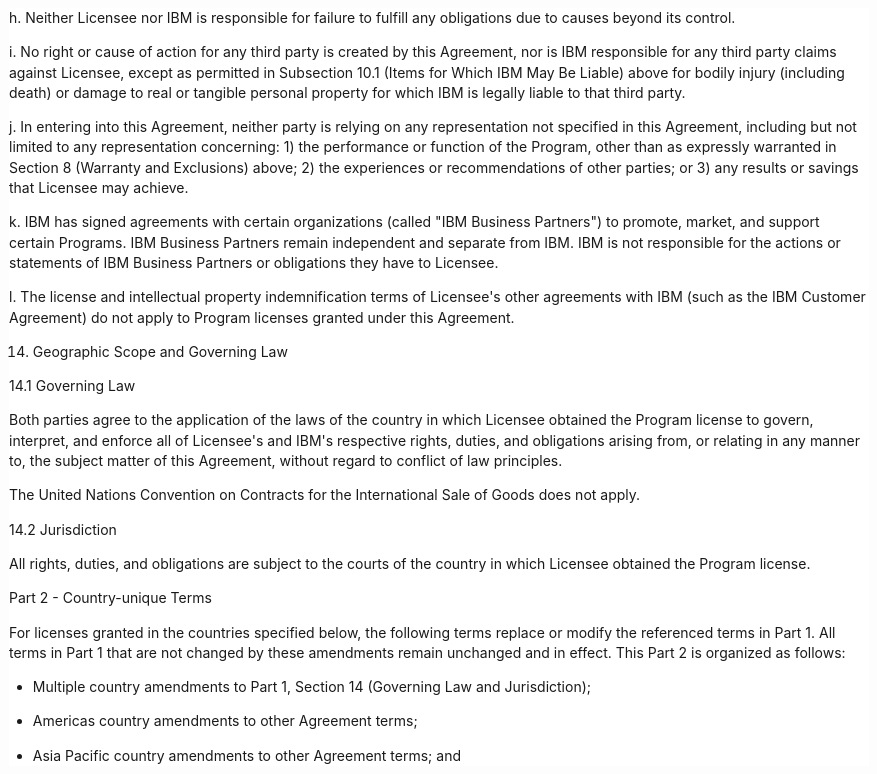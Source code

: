 h. Neither Licensee nor IBM is responsible for failure to fulfill any obligations due to causes beyond
its control.

i. No right or cause of action for any third party is created by this Agreement, nor is IBM responsible
for any third party claims against Licensee, except as permitted in Subsection 10.1 (Items for Which
IBM May Be Liable) above for bodily injury (including death) or damage to real or tangible personal
property for which IBM is legally liable to that third party.

j. In entering into this Agreement, neither party is relying on any representation not specified in
this Agreement, including but not limited to any representation concerning: 1) the performance or
function of the Program, other than as expressly warranted in Section 8 (Warranty and Exclusions)
above; 2) the experiences or recommendations of other parties; or 3) any results or savings that Licensee
may achieve.

k. IBM has signed agreements with certain organizations (called "IBM Business Partners") to
promote, market, and support certain Programs. IBM Business Partners remain independent and separate
from IBM. IBM is not responsible for the actions or statements of IBM Business Partners or obligations
they have to Licensee.

l. The license and intellectual property indemnification terms of Licensee's other agreements with
IBM (such as the IBM Customer Agreement) do not apply to Program licenses granted under this Agreement.

14. Geographic Scope and Governing Law

14.1 Governing Law

Both parties agree to the application of the laws of the country in which Licensee obtained the Program
license to govern, interpret, and enforce all of Licensee's and IBM's respective rights, duties,
and obligations arising from, or relating in any manner to, the subject matter of this Agreement,
without regard to conflict of law principles.

The United Nations Convention on Contracts for the International Sale of Goods does not apply.

14.2 Jurisdiction

All rights, duties, and obligations are subject to the courts of the country in which Licensee obtained the Program license.

Part 2 - Country-unique Terms

For licenses granted in the countries specified below, the following terms replace or modify the referenced
terms in Part 1. All terms in Part 1 that are not changed by these amendments remain unchanged and
in effect. This Part 2 is organized as follows:

* Multiple country amendments to Part 1, Section 14 (Governing Law and Jurisdiction);

* Americas country amendments to other Agreement terms;

* Asia Pacific country amendments to other Agreement terms; and

